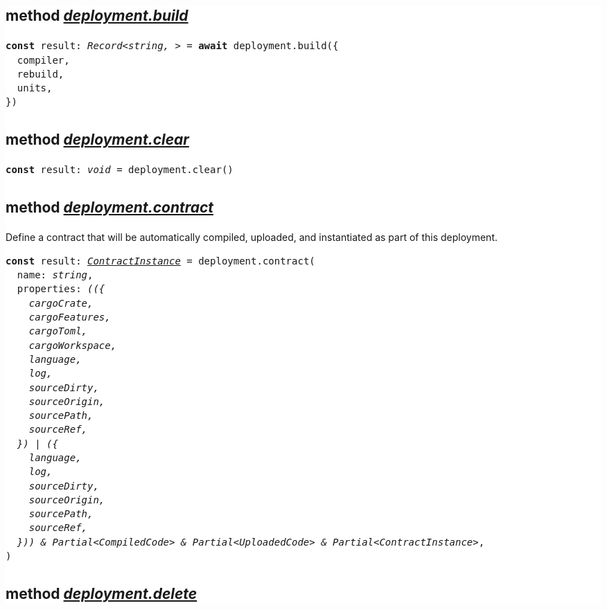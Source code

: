 ## method [*deployment.build*](https://github.com/hackbg/fadroma/tree/v2/packages/agent/deploy.ts#L403)
<pre>
<strong>const</strong> result: <em>Record&lt;string, &gt;</em> = <strong>await</strong> deployment.build({
  compiler,
  rebuild,
  units,
})
</pre>

## method [*deployment.clear*](https://github.com/hackbg/fadroma/tree/v2/node_modules/.pnpm/typescript@5.3.3/node_modules/typescript/lib/lib.es2015.collection.d.ts#L20)
<pre>
<strong>const</strong> result: <em>void</em> = deployment.clear()
</pre>

## method [*deployment.contract*](https://github.com/hackbg/fadroma/tree/v2/packages/agent/deploy.ts#L365)
Define a contract that will be automatically compiled, uploaded,
and instantiated as part of this deployment.
<pre>
<strong>const</strong> result: <em><a href="#">ContractInstance</a></em> = deployment.contract(
  name: <em>string</em>,
  properties: <em>(({
    cargoCrate,
    cargoFeatures,
    cargoToml,
    cargoWorkspace,
    language,
    log,
    sourceDirty,
    sourceOrigin,
    sourcePath,
    sourceRef,
  }) | ({
    language,
    log,
    sourceDirty,
    sourceOrigin,
    sourcePath,
    sourceRef,
  })) & Partial&lt;CompiledCode&gt; & Partial&lt;UploadedCode&gt; & Partial&lt;ContractInstance&gt;</em>,
)
</pre>

## method [*deployment.delete*](https://github.com/hackbg/fadroma/tree/v2/node_modules/.pnpm/typescript@5.3.3/node_modules/typescript/lib/lib.es2015.collection.d.ts#L24)
